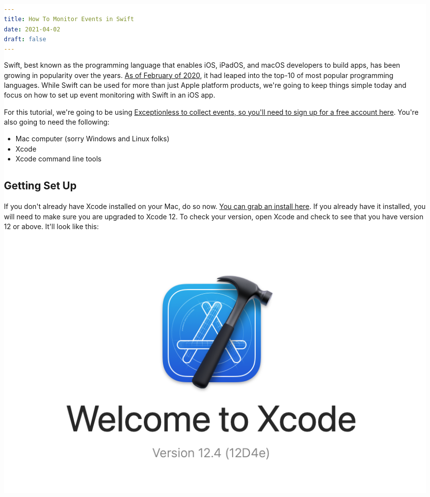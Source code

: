 ```yaml
---
title: How To Monitor Events in Swift
date: 2021-04-02
draft: false
---
```


Swift, best known as the programming language that enables iOS, iPadOS, and macOS developers to build apps, has been growing in popularity over the years. [As of February of 2020](https://www.zdnet.com/article/programming-language-popularity-apples-objective-c-tumbles-down-the-rankings/), it had leaped into the top-10 of most popular programming languages. While Swift can be used for more than just Apple platform products, we're going to keep things simple today and focus on how to set up event monitoring with Swift in an iOS app. 

For this tutorial, we're going to be using [Exceptionless to collect events, so you'll need to sign up for a free account here](https://exceptionless.com). You're also going to need the following: 

* Mac computer (sorry Windows and Linux folks)
* Xcode
* Xcode command line tools

## Getting Set Up

If you don't already have Xcode installed on your Mac, do so now. [You can grab an install here](https://developer.apple.com/xcode/). If you already have it installed, you will need to make sure you are upgraded to Xcode 12. To check your version, open Xcode and check to see that you have version 12 or above. It'll look like this: 

![Xcode version](./xcode_version.png)
